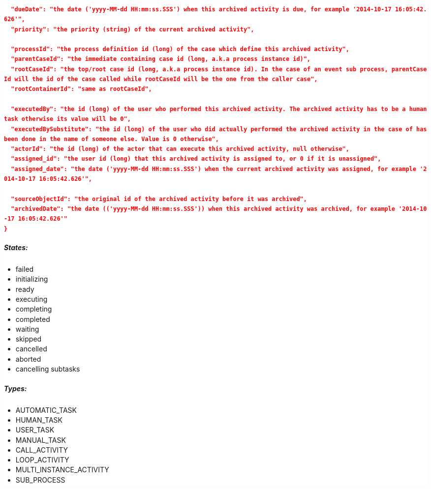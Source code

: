 ```json
  "dueDate": "the date ('yyyy-MM-dd HH:mm:ss.SSS') when this archived activity is due, for example '2014-10-17 16:05:42.626'",
  "priority": "the priority (string) of the current archived activity",
  
  "processId": "the process definition id (long) of the case which define this archived activity",
  "parentCaseId": "the immediate containing case id (long, a.k.a process instance id)",
  "rootCaseId": "the top/root case id (long, a.k.a process instance id). In the case of an event sub process, parentCaseId will the id of the case called while rootCaseId will be the one from the caller case",
  "rootContainerId": "same as rootCaseId",
  
  "executedBy": "the id (long) of the user who performed this archived activity. The archived activity has to be a human task otherwise its value will be 0",
  "executedBySubstitute": "the id (long) of the user who did actually performed the archived activity in the case of has been done in the name of someone else. Value is 0 otherwise",
  "actorId": "the id (long) of the actor that can execute this archived activity, null otherwise",
  "assigned_id": "the user id (long) that this archived activity is assigned to, or 0 if it is unassigned",
  "assigned_date": "the date ('yyyy-MM-dd HH:mm:ss.SSS') when the current archived activity was assigned, for example '2014-10-17 16:05:42.626'",

  "sourceObjectId": "the original id of the archived activity before it was archived",
  "archivedDate": "the date (('yyyy-MM-dd HH:mm:ss.SSS')) when this archived activity was archived, for example '2014-10-17 16:05:42.626'"
}
```   

##### States:

* failed
* initializing
* ready
* executing
* completing
* completed
* waiting
* skipped
* cancelled
* aborted
* cancelling subtasks

##### Types:

* AUTOMATIC\_TASK
* HUMAN\_TASK
* USER\_TASK
* MANUAL\_TASK
* CALL\_ACTIVITY
* LOOP\_ACTIVITY
* MULTI\_INSTANCE\_ACTIVITY
* SUB\_PROCESS
